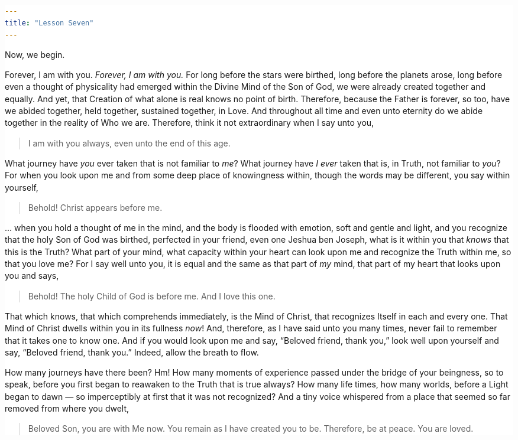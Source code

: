 ```yaml
---
title: "Lesson Seven"
---
```


Now, we begin.

Forever, I am with you. *Forever, I am with you.* For long before the
stars were birthed, long before the planets arose, long before even a
thought of physicality had emerged within the Divine Mind of the Son of
God, we were already created together and equally. And yet, that
Creation of what alone is real knows no point of birth. Therefore,
because the Father is forever, so too, have we abided together, held
together, sustained together, in Love. And throughout all time and even
unto eternity do we abide together in the reality of Who we are.
Therefore, think it not extraordinary when I say unto you,

> I am with you always, even unto the end of this age.

What journey have *you* ever taken that is not familiar to *me*? What
journey have *I ever* taken that is, in Truth, not familiar to *you*? For
when you look upon me and from some deep place of knowingness within,
though the words may be different, you say within yourself,

> Behold! Christ appears before me.

... when you hold a thought of me in the mind, and the body is flooded with
emotion, soft and gentle and light, and you recognize that the holy Son
of God was birthed, perfected in your friend, even one Jeshua ben
Joseph, what is it within you that *knows* that this is the Truth? What
part of your mind, what capacity within your heart can look upon me and
recognize the Truth within me, so that you love me? For I say well unto
you, it is equal and the same as that part of *my* mind, that part of my
heart that looks upon you and says,

> Behold! The holy Child of God is before me. And I love this one.

That which knows, that which comprehends immediately, is the Mind of
Christ, that recognizes Itself in each and every one. That Mind of
Christ dwells within you in its fullness *now*! And, therefore, as I have
said unto you many times, never fail to remember that it takes one to
know one. And if you would look upon me and say, “Beloved friend, thank
you,” look well upon yourself and say, “Beloved friend, thank you.”
Indeed, allow the breath to flow.

How many journeys have there been? Hm! How many moments of experience
passed under the bridge of your beingness, so to speak, before you first
began to reawaken to the Truth that is true always? How many life times,
how many worlds, before a Light began to dawn — so imperceptibly at
first that it was not recognized? And a tiny voice whispered from a
place that seemed so far removed from where you dwelt,

> Beloved Son, you are with Me now. You remain as I have created you to
> be. Therefore, be at peace. You are loved.
